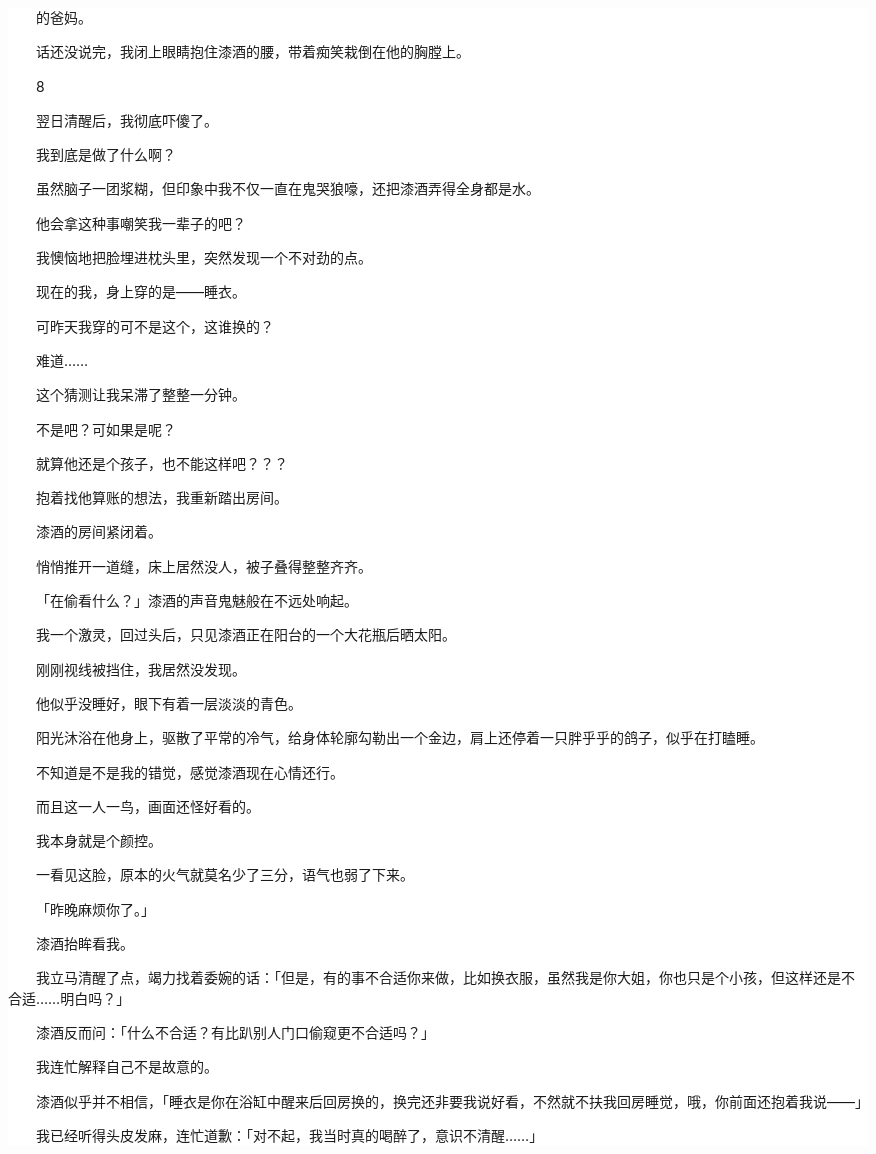 &emsp;&emsp;的爸妈。  
  
&emsp;&emsp;话还没说完，我闭上眼睛抱住漆酒的腰，带着痴笑栽倒在他的胸膛上。  
  
&emsp;&emsp;8  
  
&emsp;&emsp;翌日清醒后，我彻底吓傻了。  
  
&emsp;&emsp;我到底是做了什么啊？  
  
&emsp;&emsp;虽然脑子一团浆糊，但印象中我不仅一直在鬼哭狼嚎，还把漆酒弄得全身都是水。  
  
&emsp;&emsp;他会拿这种事嘲笑我一辈子的吧？  
  
&emsp;&emsp;我懊恼地把脸埋进枕头里，突然发现一个不对劲的点。  
  
&emsp;&emsp;现在的我，身上穿的是——睡衣。  
  
&emsp;&emsp;可昨天我穿的可不是这个，这谁换的？  
  
&emsp;&emsp;难道……  
  
&emsp;&emsp;这个猜测让我呆滞了整整一分钟。  
  
&emsp;&emsp;不是吧？可如果是呢？  
  
&emsp;&emsp;就算他还是个孩子，也不能这样吧？？？  
  
&emsp;&emsp;抱着找他算账的想法，我重新踏出房间。  
  
&emsp;&emsp;漆酒的房间紧闭着。  
  
&emsp;&emsp;悄悄推开一道缝，床上居然没人，被子叠得整整齐齐。  
  
&emsp;&emsp;「在偷看什么？」漆酒的声音鬼魅般在不远处响起。  
  
&emsp;&emsp;我一个激灵，回过头后，只见漆酒正在阳台的一个大花瓶后晒太阳。  
  
&emsp;&emsp;刚刚视线被挡住，我居然没发现。  
  
&emsp;&emsp;他似乎没睡好，眼下有着一层淡淡的青色。  
  
&emsp;&emsp;阳光沐浴在他身上，驱散了平常的冷气，给身体轮廓勾勒出一个金边，肩上还停着一只胖乎乎的鸽子，似乎在打瞌睡。  
  
&emsp;&emsp;不知道是不是我的错觉，感觉漆酒现在心情还行。  
  
&emsp;&emsp;而且这一人一鸟，画面还怪好看的。  
  
&emsp;&emsp;我本身就是个颜控。  
  
&emsp;&emsp;一看见这脸，原本的火气就莫名少了三分，语气也弱了下来。  
  
&emsp;&emsp;「昨晚麻烦你了。」  
  
&emsp;&emsp;漆酒抬眸看我。  
  
&emsp;&emsp;我立马清醒了点，竭力找着委婉的话：「但是，有的事不合适你来做，比如换衣服，虽然我是你大姐，你也只是个小孩，但这样还是不合适……明白吗？」  
  
&emsp;&emsp;漆酒反而问：「什么不合适？有比趴别人门口偷窥更不合适吗？」  
  
&emsp;&emsp;我连忙解释自己不是故意的。  
  
&emsp;&emsp;漆酒似乎并不相信，「睡衣是你在浴缸中醒来后回房换的，换完还非要我说好看，不然就不扶我回房睡觉，哦，你前面还抱着我说——」  
  
&emsp;&emsp;我已经听得头皮发麻，连忙道歉：「对不起，我当时真的喝醉了，意识不清醒……」  
  